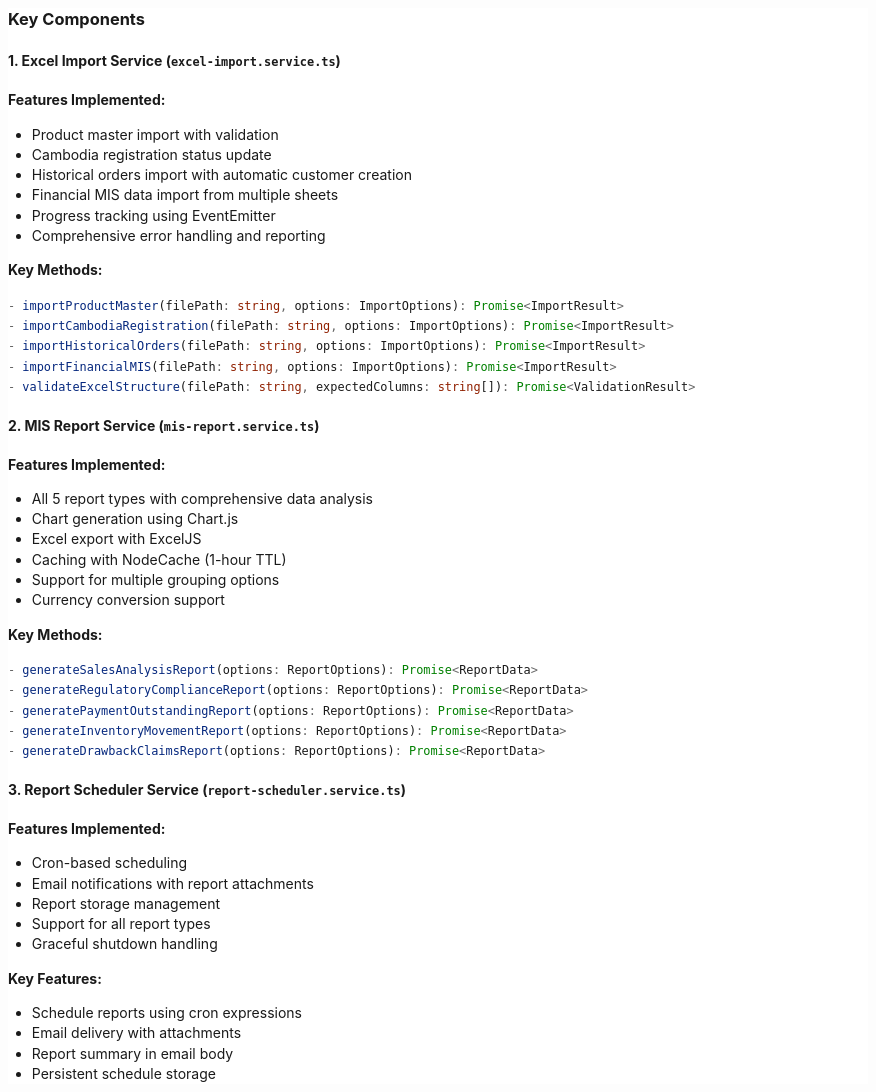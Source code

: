 ### Key Components

#### 1. Excel Import Service (`excel-import.service.ts`)

**Features Implemented:**
- Product master import with validation
- Cambodia registration status update
- Historical orders import with automatic customer creation
- Financial MIS data import from multiple sheets
- Progress tracking using EventEmitter
- Comprehensive error handling and reporting

**Key Methods:**
```typescript
- importProductMaster(filePath: string, options: ImportOptions): Promise<ImportResult>
- importCambodiaRegistration(filePath: string, options: ImportOptions): Promise<ImportResult>
- importHistoricalOrders(filePath: string, options: ImportOptions): Promise<ImportResult>
- importFinancialMIS(filePath: string, options: ImportOptions): Promise<ImportResult>
- validateExcelStructure(filePath: string, expectedColumns: string[]): Promise<ValidationResult>
```

#### 2. MIS Report Service (`mis-report.service.ts`)

**Features Implemented:**
- All 5 report types with comprehensive data analysis
- Chart generation using Chart.js
- Excel export with ExcelJS
- Caching with NodeCache (1-hour TTL)
- Support for multiple grouping options
- Currency conversion support

**Key Methods:**
```typescript
- generateSalesAnalysisReport(options: ReportOptions): Promise<ReportData>
- generateRegulatoryComplianceReport(options: ReportOptions): Promise<ReportData>
- generatePaymentOutstandingReport(options: ReportOptions): Promise<ReportData>
- generateInventoryMovementReport(options: ReportOptions): Promise<ReportData>
- generateDrawbackClaimsReport(options: ReportOptions): Promise<ReportData>
```

#### 3. Report Scheduler Service (`report-scheduler.service.ts`)

**Features Implemented:**
- Cron-based scheduling
- Email notifications with report attachments
- Report storage management
- Support for all report types
- Graceful shutdown handling

**Key Features:**
- Schedule reports using cron expressions
- Email delivery with attachments
- Report summary in email body
- Persistent schedule storage
